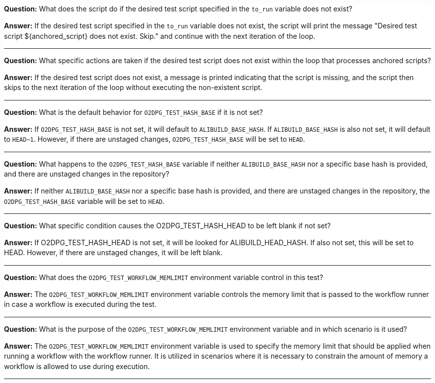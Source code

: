 
**Question:** What does the script do if the desired test script specified in the `to_run` variable does not exist?

**Answer:** If the desired test script specified in the `to_run` variable does not exist, the script will print the message "Desired test script ${anchored_script} does not exist. Skip." and continue with the next iteration of the loop.

---

**Question:** What specific actions are taken if the desired test script does not exist within the loop that processes anchored scripts?

**Answer:** If the desired test script does not exist, a message is printed indicating that the script is missing, and the script then skips to the next iteration of the loop without executing the non-existent script.

---

**Question:** What is the default behavior for `O2DPG_TEST_HASH_BASE` if it is not set?

**Answer:** If `O2DPG_TEST_HASH_BASE` is not set, it will default to `ALIBUILD_BASE_HASH`. If `ALIBUILD_BASE_HASH` is also not set, it will default to `HEAD~1`. However, if there are unstaged changes, `O2DPG_TEST_HASH_BASE` will be set to `HEAD`.

---

**Question:** What happens to the `O2DPG_TEST_HASH_BASE` variable if neither `ALIBUILD_BASE_HASH` nor a specific base hash is provided, and there are unstaged changes in the repository?

**Answer:** If neither `ALIBUILD_BASE_HASH` nor a specific base hash is provided, and there are unstaged changes in the repository, the `O2DPG_TEST_HASH_BASE` variable will be set to `HEAD`.

---

**Question:** What specific condition causes the O2DPG_TEST_HASH_HEAD to be left blank if not set?

**Answer:** If O2DPG_TEST_HASH_HEAD is not set, it will be looked for ALIBUILD_HEAD_HASH. If also not set, this will be set to HEAD. However, if there are unstaged changes, it will be left blank.

---

**Question:** What does the `O2DPG_TEST_WORKFLOW_MEMLIMIT` environment variable control in this test?

**Answer:** The `O2DPG_TEST_WORKFLOW_MEMLIMIT` environment variable controls the memory limit that is passed to the workflow runner in case a workflow is executed during the test.

---

**Question:** What is the purpose of the `O2DPG_TEST_WORKFLOW_MEMLIMIT` environment variable and in which scenario is it used?

**Answer:** The `O2DPG_TEST_WORKFLOW_MEMLIMIT` environment variable is used to specify the memory limit that should be applied when running a workflow with the workflow runner. It is utilized in scenarios where it is necessary to constrain the amount of memory a workflow is allowed to use during execution.

---
